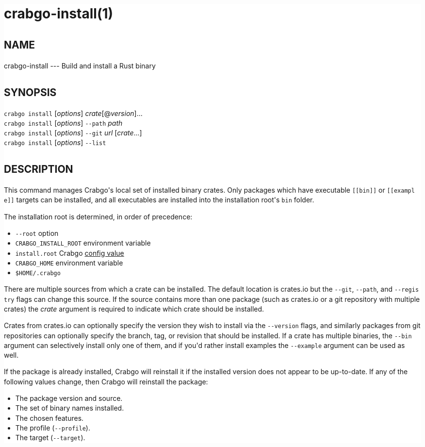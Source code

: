 # crabgo-install(1)



## NAME

crabgo-install --- Build and install a Rust binary

## SYNOPSIS

`crabgo install` [_options_] _crate_[@_version_]...\
`crabgo install` [_options_] `--path` _path_\
`crabgo install` [_options_] `--git` _url_ [_crate_...]\
`crabgo install` [_options_] `--list`

## DESCRIPTION

This command manages Crabgo's local set of installed binary crates. Only
packages which have executable `[[bin]]` or `[[example]]` targets can be
installed, and all executables are installed into the installation root's
`bin` folder.

The installation root is determined, in order of precedence:

- `--root` option
- `CRABGO_INSTALL_ROOT` environment variable
- `install.root` Crabgo [config value](../reference/config.html)
- `CRABGO_HOME` environment variable
- `$HOME/.crabgo`


There are multiple sources from which a crate can be installed. The default
location is crates.io but the `--git`, `--path`, and `--registry` flags can
change this source. If the source contains more than one package (such as
crates.io or a git repository with multiple crates) the _crate_ argument is
required to indicate which crate should be installed.

Crates from crates.io can optionally specify the version they wish to install
via the `--version` flags, and similarly packages from git repositories can
optionally specify the branch, tag, or revision that should be installed. If a
crate has multiple binaries, the `--bin` argument can selectively install only
one of them, and if you'd rather install examples the `--example` argument can
be used as well.

If the package is already installed, Crabgo will reinstall it if the installed
version does not appear to be up-to-date. If any of the following values
change, then Crabgo will reinstall the package:

- The package version and source.
- The set of binary names installed.
- The chosen features.
- The profile (`--profile`).
- The target (`--target`).


[configuration discovery]: ../reference/config.html#hierarchical-structure